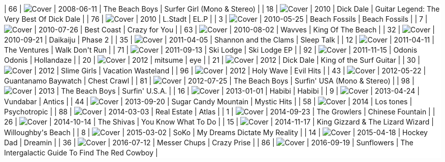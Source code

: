 | 66 | ![Cover](https://i.discogs.com/zbnJKpkQtqDHGbXy8WU8z6e0sckAF7-vjs6uPDBub8k/rs:fit/g:sm/q:40/h:150/w:150/czM6Ly9kaXNjb2dz/LWRhdGFiYXNlLWlt/YWdlcy9SLTM5MzE0/NjItMTM0OTcyNDMz/NC05MTkyLmpwZWc.jpeg) | 2008-06-11 | The Beach Boys | Surfer Girl (Mono &amp; Stereo) |
| 18 | ![Cover](https://i.discogs.com/IEyfKjtJlNPGrzQuAIJZ8USM4pByrROLBboEhQWOTUA/rs:fit/g:sm/q:40/h:150/w:150/czM6Ly9kaXNjb2dz/LWRhdGFiYXNlLWlt/YWdlcy9SLTQ3NTUz/OTAtMTM3NDQ5MTkz/NC03MDcwLmpwZWc.jpeg) | 2010 | Dick Dale | Guitar Legend: The Very Best Of Dick Dale |
| 76 | ![Cover](http://coverartarchive.org/release/4ca312d1-a150-4aca-968f-c2ba04de2123/17336663430-250.jpg) | 2010 | L.Stadt | EL.P |
| 3 | ![Cover](http://coverartarchive.org/release/de97e6e3-ed07-4bf6-b82a-398582b0e7c5/2896608641-250.jpg) | 2010-05-25 | Beach Fossils | Beach Fossils |
| 7 | ![Cover](https://i.discogs.com/RDztCv3bNZeNbX765BuQ5aN_t-f3oSuxbyAzLAjfV20/rs:fit/g:sm/q:40/h:150/w:150/czM6Ly9kaXNjb2dz/LWRhdGFiYXNlLWlt/YWdlcy9SLTIzNjQ3/NzEtMTQzNjcyNzk5/NC01NjMwLmpwZWc.jpeg) | 2010-07-26 | Best Coast | Crazy for You |
| 63 | ![Cover](https://i.discogs.com/4axzBG3TQaL6f0Cq3i5-61_o8JSmFJH5YOJNsNsLWn8/rs:fit/g:sm/q:40/h:150/w:150/czM6Ly9kaXNjb2dz/LWRhdGFiYXNlLWlt/YWdlcy9SLTIzODYy/ODMtMTI4MTAwODk3/My5qcGVn.jpeg) | 2010-08-02 | Wavves | King Of The Beach |
| 32 | ![Cover](http://coverartarchive.org/release/4d4bbae4-f018-4e44-a446-dfa0815e8691/7462121248-250.jpg) | 2010-09-21 | Daikaiju | Phase 2 |
| 35 | ![Cover](http://coverartarchive.org/release/aa830f53-5676-4ad2-b335-fe48babb3f06/6231599835-250.jpg) | 2011-04-05 | Shannon and the Clams | Sleep Talk |
| 12 | ![Cover](https://lastfm.freetls.fastly.net/i/u/34s/64d1f01ce2a84d8e9a3f12ef9ec88f02.png) | 2011-04-11 | The Ventures | Walk Don't Run |
| 71 | ![Cover](http://coverartarchive.org/release/e2785a45-2580-4ef0-8af4-2b7b4c1914cf/1379066051-250.jpg) | 2011-09-13 | Ski Lodge | Ski Lodge EP |
| 92 | ![Cover](https://i.discogs.com/CsftxIuxQFP9_yUfUAk2Y44gk01UiLA59f_VlsRoIUY/rs:fit/g:sm/q:40/h:150/w:150/czM6Ly9kaXNjb2dz/LWRhdGFiYXNlLWlt/YWdlcy9SLTM0MDAy/NzYtMTMyOTA2NjM1/Ni5qcGVn.jpeg) | 2011-11-15 | Odonis Odonis | Hollandaze |
| 20 | ![Cover](https://i.discogs.com/0kNNQWGBh4nHtLYXops7ClvYfVY9tR0plJfy4jeLSEw/rs:fit/g:sm/q:40/h:150/w:150/czM6Ly9kaXNjb2dz/LWRhdGFiYXNlLWlt/YWdlcy9SLTcxNDg0/NzQtMTQzNDgwNzg1/My0zNzEwLmpwZWc.jpeg) | 2012 | mitsume | eye |
| 21 | ![Cover](https://lastfm.freetls.fastly.net/i/u/34s/3d010e22988e4f22cf67a446075ff9a6.png) | 2012 | Dick Dale | King of the Surf Guitar |
| 30 | ![Cover](https://lastfm.freetls.fastly.net/i/u/34s/18f7b37c2124296d530cd3f6a3b9f03d.png) | 2012 | Slime Girls | Vacation Wasteland |
| 96 | ![Cover](https://i.discogs.com/FKl_cdHTAqMiLE8QpEA3uGGBBAoVrgDiq3HAgZOq4ug/rs:fit/g:sm/q:40/h:150/w:150/czM6Ly9kaXNjb2dz/LWRhdGFiYXNlLWlt/YWdlcy9SLTQxMDM1/MzUtMTM1NTMzNTQx/MC0zNDM0LnBuZw.jpeg) | 2012 | Holy Wave | Evil Hits |
| 43 | ![Cover](http://coverartarchive.org/release/e5d6de15-b413-4443-89e5-e8d8772cf238/10820756257-250.jpg) | 2012-05-22 | Guantanamo Baywatch | Chest Crawl |
| 81 | ![Cover](https://i.discogs.com/LVtJ8ximi-YEKUcL1mDVqNY0Rp0m_1hC-uu_Ab63DFs/rs:fit/g:sm/q:40/h:150/w:150/czM6Ly9kaXNjb2dz/LWRhdGFiYXNlLWlt/YWdlcy9SLTM4OTU3/NzgtMTM0ODQ5ODk2/MS0zNzIwLmpwZWc.jpeg) | 2012-07-25 | The Beach Boys | Surfin' USA (Mono &amp; Stereo) |
| 98 | ![Cover](http://coverartarchive.org/release/f080a7ef-5688-4d2e-8102-1d801729b420/1932491745-250.jpg) | 2013 | The Beach Boys | Surfin' U.S.A. |
| 16 | ![Cover](https://lastfm.freetls.fastly.net/i/u/34s/412da6cb71004426c4a8066c1e1f57bb.png) | 2013-01-01 | Habibi | Habibi |
| 9 | ![Cover](https://i.discogs.com/Ti4TtQFvG01SxaK-SKKn6O-TabqmAhHQkCcZ8eVTzlU/rs:fit/g:sm/q:40/h:150/w:150/czM6Ly9kaXNjb2dz/LWRhdGFiYXNlLWlt/YWdlcy9SLTEyOTc5/NTEzLTE1NDU3ODY0/NzktNTMyMS5qcGVn.jpeg) | 2013-04-24 | Vundabar | Antics |
| 44 | ![Cover](http://coverartarchive.org/release/5d326c99-3620-4643-987c-444d0bfa635b/17253129837-250.jpg) | 2013-09-20 | Sugar Candy Mountain | Mystic Hits |
| 58 | ![Cover](https://i.discogs.com/ojABmRAPfJUfXi7UyaxvJAqJg_wCCBDws3vhoZiNHRo/rs:fit/g:sm/q:40/h:150/w:150/czM6Ly9kaXNjb2dz/LWRhdGFiYXNlLWlt/YWdlcy9SLTYxODkx/NTEtMTQxMzI4MTIy/Mi00Mzg2LmpwZWc.jpeg) | 2014 | Los tones | Psychotropic |
| 88 | ![Cover](http://coverartarchive.org/release/c93c34bc-163f-49c8-974e-c9895f03851e/6478054219-250.jpg) | 2014-03-03 | Real Estate | Atlas |
| 1 | ![Cover](http://coverartarchive.org/release/45d4f4d5-817c-42ee-97eb-21ad938ec748/8892089640-250.jpg) | 2014-09-23 | The Growlers | Chinese Fountain |
| 26 | ![Cover](http://coverartarchive.org/release/571e17fe-fbcf-4807-adaf-32b3795b6ecf/12602580450-250.jpg) | 2014-10-14 | The Shivas | You Know What To Do |
| 15 | ![Cover](https://lastfm.freetls.fastly.net/i/u/34s/3c7f04ed81f342e5a7c81546e8864db1.png) | 2014-11-17 | King Gizzard &amp; The Lizard Wizard | Willoughby's Beach |
| 8 | ![Cover](https://i.discogs.com/0BibjW2U7rS4-zo2JFYTuGmowx-Vvt_avPApR-_aKMs/rs:fit/g:sm/q:40/h:150/w:150/czM6Ly9kaXNjb2dz/LWRhdGFiYXNlLWlt/YWdlcy9SLTY3MTIy/NzgtMTQyNTEzOTIx/NC05MDEzLmpwZWc.jpeg) | 2015-03-02 | SoKo | My Dreams Dictate My Reality |
| 14 | ![Cover](https://i.discogs.com/p9UOLxEok8Q0xUeuOaiES9I87KUof_dYbwlw0XuOvDU/rs:fit/g:sm/q:40/h:150/w:150/czM6Ly9kaXNjb2dz/LWRhdGFiYXNlLWlt/YWdlcy9SLTY5Mzgz/MDYtMTU4NjQ0MTYy/MS04MDA0LmpwZWc.jpeg) | 2015-04-18 | Hockey Dad | Dreamin |
| 36 | ![Cover](https://i.discogs.com/mL3cLeeN_u-sJZqVFQ--vuBSJQDN7SiZTQXMnVR09JU/rs:fit/g:sm/q:40/h:150/w:150/czM6Ly9kaXNjb2dz/LWRhdGFiYXNlLWlt/YWdlcy9SLTIxODIw/NC0xMjIwMTgyNjg2/LmpwZWc.jpeg) | 2016-07-12 | Messer Chups | Crazy Prise |
| 86 | ![Cover](https://i.discogs.com/ruOAM-zlmiqzRjLYzrW8qCRW2UC9fphSuIGszH1IInE/rs:fit/g:sm/q:40/h:150/w:150/czM6Ly9kaXNjb2dz/LWRhdGFiYXNlLWlt/YWdlcy9SLTkxNTIy/ODItMTQ3NTY5MDU5/NC04OTA1LmpwZWc.jpeg) | 2016-09-19 | Sunflowers | The Intergalactic Guide To Find The Red Cowboy |